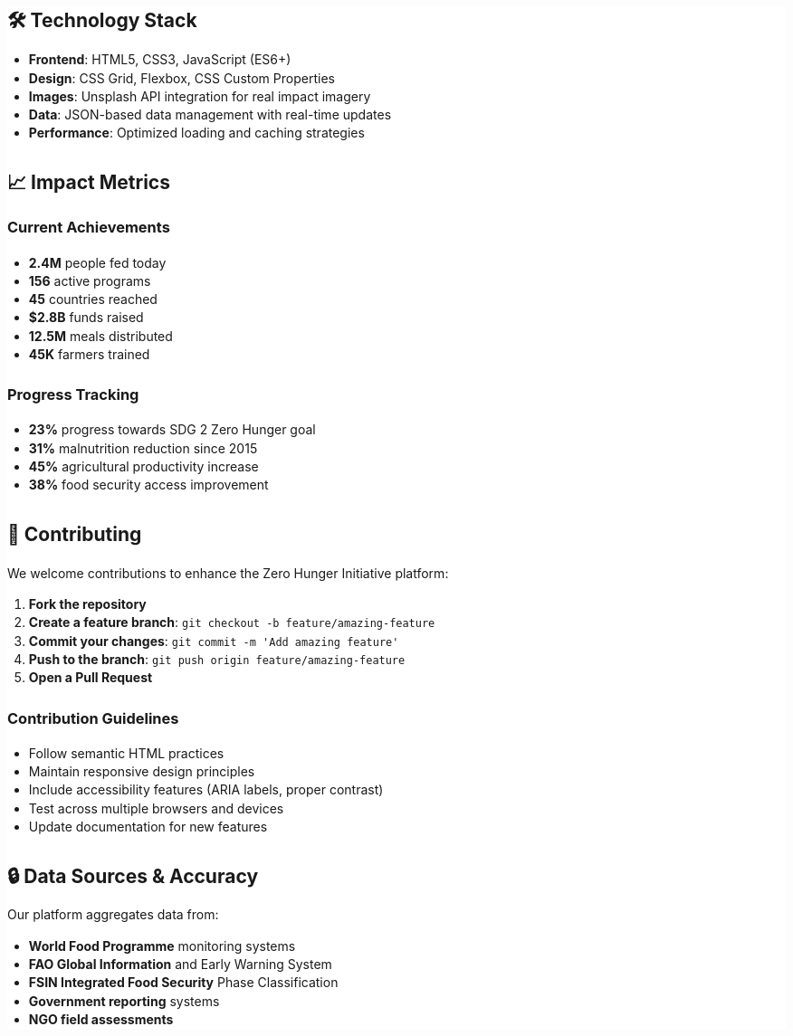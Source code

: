 ## 🛠️ Technology Stack

- **Frontend**: HTML5, CSS3, JavaScript (ES6+)
- **Design**: CSS Grid, Flexbox, CSS Custom Properties
- **Images**: Unsplash API integration for real impact imagery
- **Data**: JSON-based data management with real-time updates
- **Performance**: Optimized loading and caching strategies

## 📈 Impact Metrics

### Current Achievements
- **2.4M** people fed today
- **156** active programs
- **45** countries reached
- **$2.8B** funds raised
- **12.5M** meals distributed
- **45K** farmers trained

### Progress Tracking
- **23%** progress towards SDG 2 Zero Hunger goal
- **31%** malnutrition reduction since 2015
- **45%** agricultural productivity increase
- **38%** food security access improvement

## 🤝 Contributing

We welcome contributions to enhance the Zero Hunger Initiative platform:

1. **Fork the repository**
2. **Create a feature branch**: `git checkout -b feature/amazing-feature`
3. **Commit your changes**: `git commit -m 'Add amazing feature'`
4. **Push to the branch**: `git push origin feature/amazing-feature`
5. **Open a Pull Request**

### Contribution Guidelines
- Follow semantic HTML practices
- Maintain responsive design principles
- Include accessibility features (ARIA labels, proper contrast)
- Test across multiple browsers and devices
- Update documentation for new features

## 🔒 Data Sources & Accuracy

Our platform aggregates data from:
- **World Food Programme** monitoring systems
- **FAO Global Information** and Early Warning System
- **FSIN Integrated Food Security** Phase Classification
- **Government reporting** systems
- **NGO field assessments**
